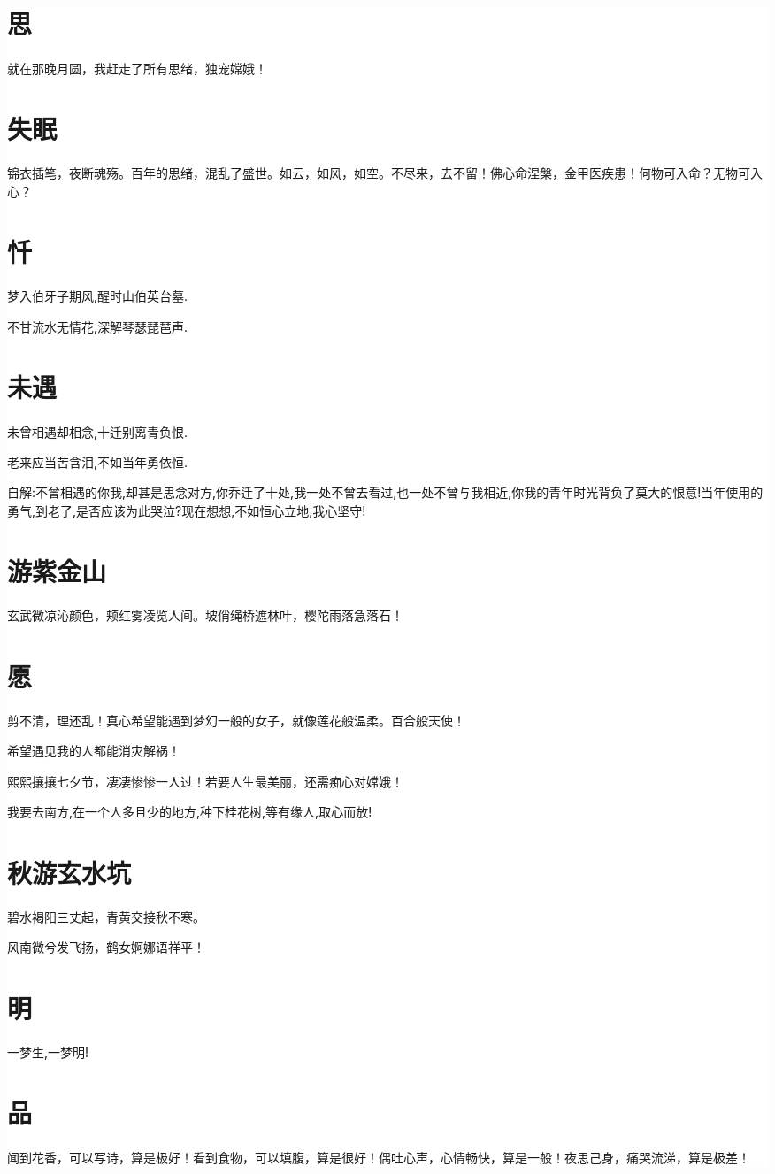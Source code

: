 # 思
就在那晚月圆，我赶走了所有思绪，独宠嫦娥！

# 失眠
锦衣插笔，夜断魂殇。百年的思绪，混乱了盛世。如云，如风，如空。不尽来，去不留！佛心命涅槃，金甲医疾患！何物可入命？无物可入心？

# 忏

梦入伯牙子期风,醒时山伯英台墓.

不甘流水无情花,深解琴瑟琵琶声.

# 未遇
未曾相遇却相念,十迁别离青负恨.

老来应当苦含泪,不如当年勇依恒.





自解:不曾相遇的你我,却甚是思念对方,你乔迁了十处,我一处不曾去看过,也一处不曾与我相近,你我的青年时光背负了莫大的恨意!当年使用的勇气,到老了,是否应该为此哭泣?现在想想,不如恒心立地,我心坚守!

# 游紫金山
玄武微凉沁颜色，颊红雾凌览人间。坡俏绳桥遮林叶，樱陀雨落急落石！

# 愿
剪不清，理还乱！真心希望能遇到梦幻一般的女子，就像莲花般温柔。百合般天使！

希望遇见我的人都能消灾解祸！

熙熙攘攘七夕节，凄凄惨惨一人过！若要人生最美丽，还需痴心对嫦娥！

我要去南方,在一个人多且少的地方,种下桂花树,等有缘人,取心而放!

# 秋游玄水坑
碧水褐阳三丈起，青黄交接秋不寒。

风南微兮发飞扬，鹤女婀娜语祥平！

# 明
一梦生,一梦明!

# 品
闻到花香，可以写诗，算是极好！看到食物，可以填腹，算是很好！偶吐心声，心情畅快，算是一般！夜思己身，痛哭流涕，算是极差！
